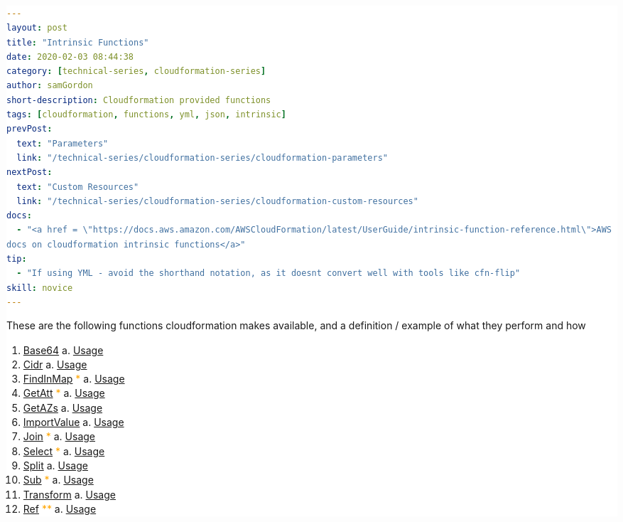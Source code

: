 ```yaml
---
layout: post
title: "Intrinsic Functions"
date: 2020-02-03 08:44:38
category: [technical-series, cloudformation-series]
author: samGordon
short-description: Cloudformation provided functions
tags: [cloudformation, functions, yml, json, intrinsic]
prevPost:
  text: "Parameters"
  link: "/technical-series/cloudformation-series/cloudformation-parameters"
nextPost:
  text: "Custom Resources"
  link: "/technical-series/cloudformation-series/cloudformation-custom-resources"
docs:
  - "<a href = \"https://docs.aws.amazon.com/AWSCloudFormation/latest/UserGuide/intrinsic-function-reference.html\">AWS docs on cloudformation intrinsic functions</a>"
tip:
  - "If using YML - avoid the shorthand notation, as it doesnt convert well with tools like cfn-flip"
skill: novice
---
```


These are the following functions cloudformation makes available, and a definition / example of what they perform and how

1. [Base64](#base64)
  a. [Usage](#base64-usage)
2. [Cidr](#cidr)
  a. [Usage](#cidr-usage)
3. [FindInMap](#findinmap) <span style = "color:orange">* </span>
  a. [Usage](#findinmap-usage)
4. [GetAtt](#getatt) <span style = "color:orange">* </span>
  a. [Usage](#getatt-usage)
5. [GetAZs](#getazs)
  a. [Usage](#getazs-usage)
6. [ImportValue](#importvalue)
  a. [Usage](#importvalue-usage)
7. [Join](#join) <span style = "color:orange">* </span>
  a. [Usage](#join-usage)
8. [Select](#select) <span style = "color:orange">* </span>
  a. [Usage](#select-usage)
9. [Split](#split)
  a. [Usage](#split-usage)
10. [Sub](#sub) <span style = "color:orange">* </span>
  a. [Usage](#sub-usage)
11. [Transform](#transform)
  a. [Usage](#transform-usage)
12. [Ref](#ref) <span style = "color:orange">** </span>
  a. [Usage](#ref-usage)
